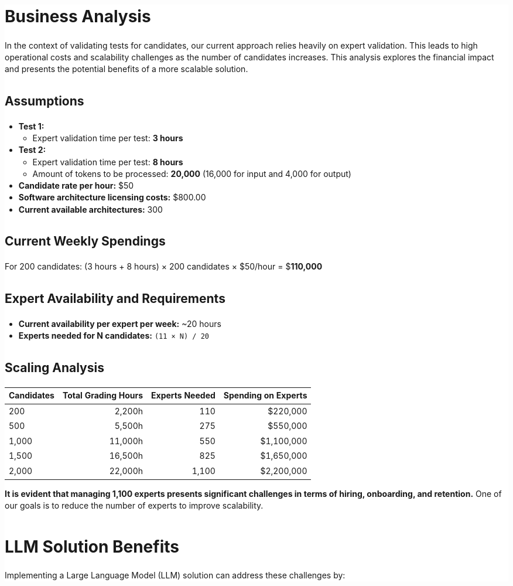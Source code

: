 # Business Analysis

In the context of validating tests for candidates, our current approach relies heavily on expert validation. This leads to high operational costs and scalability challenges as the number of candidates increases. This analysis explores the financial impact and presents the potential benefits of a more scalable solution.

## Assumptions

- **Test 1:**
    - Expert validation time per test: **3 hours**
- **Test 2:**
    - Expert validation time per test: **8 hours**
    - Amount of tokens to be processed: **20,000** (16,000 for input and 4,000 for output)
- **Candidate rate per hour:** $50
- **Software architecture licensing costs:** $800.00
- **Current available architectures:** 300

## Current Weekly Spendings

For 200 candidates:
(3 hours + 8 hours) × 200 candidates × \$50/hour = \$**110,000**


## Expert Availability and Requirements

- **Current availability per expert per week:** ~20 hours
- **Experts needed for N candidates:** `(11 × N) / 20`

## Scaling Analysis

| Candidates | Total Grading Hours | Experts Needed | Spending on Experts |
|------------|--------------------:|---------------:|--------------------:|
|        200 |              2,200h |            110 |          $220,000   |
|        500 |              5,500h |            275 |          $550,000   |
|      1,000 |             11,000h |            550 |        $1,100,000   |
|      1,500 |             16,500h |            825 |        $1,650,000   |
|      2,000 |             22,000h |          1,100 |        $2,200,000   |

**It is evident that managing 1,100 experts presents significant challenges in terms of hiring, onboarding, and retention.** One of our goals is to reduce the number of experts to improve scalability.

# LLM Solution Benefits

Implementing a Large Language Model (LLM) solution can address these challenges by:

